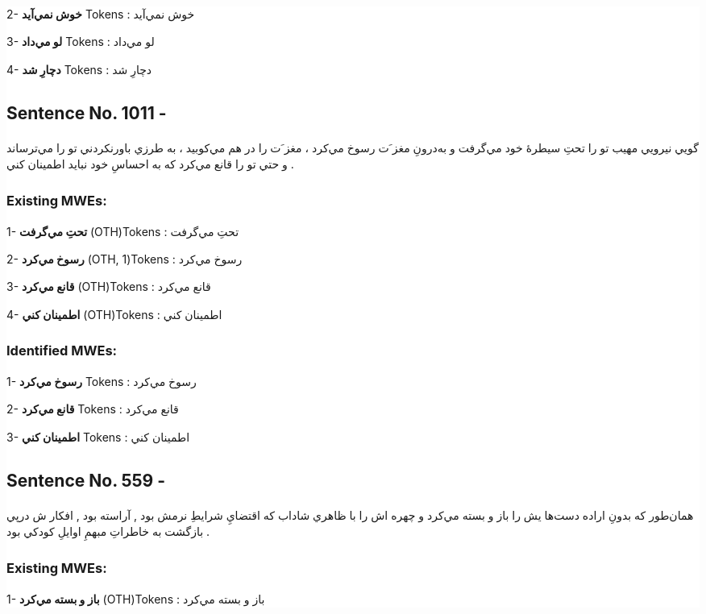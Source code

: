 2- **خوش نمي‌آيد** Tokens : 
خوش
نمي‌آيد

3- **لو مي‌داد** Tokens : 
لو
مي‌داد

4- **دچارِ شد** Tokens : 
دچارِ
شد

## Sentence No. 1011 - 
گويي نيرويي مهيب تو را تحتِ سيطرهٔ خود مي‌گرفت و به‌درونِ مغز َت رسوخ مي‌کرد ، مغز َت را در هم مي‌کوبيد ، به طرزي باورنکردني تو را مي‌ترساند و حتي تو را قانع مي‌کرد که به احساسِ خود نبايد اطمينان کني . 
### Existing MWEs: 
1- **تحتِ مي‌گرفت** (OTH)Tokens : 
تحتِ
مي‌گرفت

2- **رسوخ مي‌کرد** (OTH, 1)Tokens : 
رسوخ
مي‌کرد

3- **قانع مي‌کرد** (OTH)Tokens : 
قانع
مي‌کرد

4- **اطمينان کني** (OTH)Tokens : 
اطمينان
کني

### Identified MWEs: 
1- **رسوخ مي‌کرد** Tokens : 
رسوخ
مي‌کرد

2- **قانع مي‌کرد** Tokens : 
قانع
مي‌کرد

3- **اطمينان کني** Tokens : 
اطمينان
کني

## Sentence No. 559 - 
همان‌طور که بدونِ اراده دست‌ها يش را باز و بسته مي‌کرد و چهره اش را با ظاهري شاداب که اقتضايِ شرايطِ نرمش بود , آراسته بود , افکار ش درپي بازگشت به خاطراتِ مبهمِ اوايلِ کودکي بود . 
### Existing MWEs: 
1- **باز و بسته مي‌کرد** (OTH)Tokens : 
باز
و
بسته
مي‌کرد

